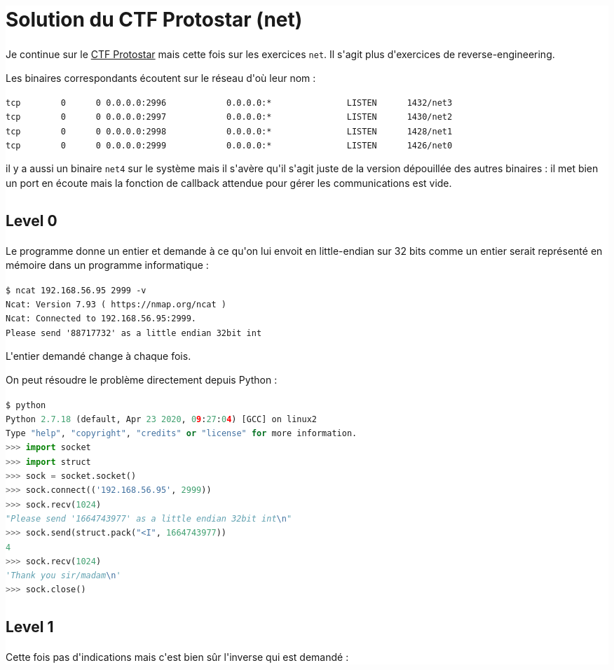# Solution du CTF Protostar (net)

Je continue sur le [CTF Protostar](https://vulnhub.com/entry/exploit-exercises-protostar-v2,32/) mais cette fois sur les exercices `net`. Il s'agit plus d'exercices de reverse-engineering.

Les binaires correspondants écoutent sur le réseau d'où leur nom  :

```
tcp        0      0 0.0.0.0:2996            0.0.0.0:*               LISTEN      1432/net3       
tcp        0      0 0.0.0.0:2997            0.0.0.0:*               LISTEN      1430/net2       
tcp        0      0 0.0.0.0:2998            0.0.0.0:*               LISTEN      1428/net1       
tcp        0      0 0.0.0.0:2999            0.0.0.0:*               LISTEN      1426/net0
```

il y a aussi un binaire `net4` sur le système mais il s'avère qu'il s'agit juste de la version dépouillée des autres binaires : il met bien un port en écoute mais la fonction de callback attendue pour gérer les communications est vide.

## Level 0

Le programme donne un entier et demande à ce qu'on lui envoit en little-endian sur 32 bits comme un entier serait représenté en mémoire dans un programme informatique :

```shellsession
$ ncat 192.168.56.95 2999 -v
Ncat: Version 7.93 ( https://nmap.org/ncat )
Ncat: Connected to 192.168.56.95:2999.
Please send '88717732' as a little endian 32bit int
```

L'entier demandé change à chaque fois.

On peut résoudre le problème directement depuis Python :

```python
$ python
Python 2.7.18 (default, Apr 23 2020, 09:27:04) [GCC] on linux2
Type "help", "copyright", "credits" or "license" for more information.
>>> import socket
>>> import struct
>>> sock = socket.socket()
>>> sock.connect(('192.168.56.95', 2999))
>>> sock.recv(1024)
"Please send '1664743977' as a little endian 32bit int\n"
>>> sock.send(struct.pack("<I", 1664743977))
4
>>> sock.recv(1024)
'Thank you sir/madam\n'
>>> sock.close()
```

## Level 1

Cette fois pas d'indications mais c'est bien sûr l'inverse qui est demandé :

